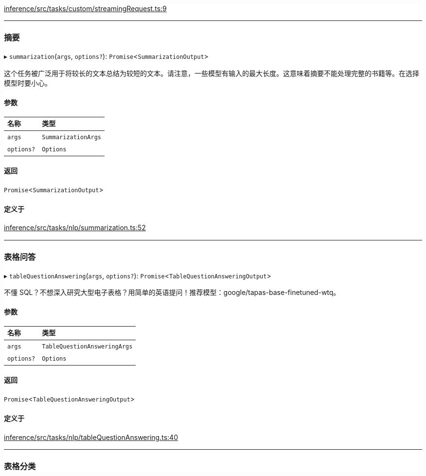 [inference/src/tasks/custom/streamingRequest.ts:9](https://github.com/huggingface/huggingface.js/blob/main/packages/inference/src/tasks/custom/streamingRequest.ts#L9)

* * *

### 摘要

▸ `summarization`(`args`, `options?`): `Promise`<`SummarizationOutput`>

这个任务被广泛用于将较长的文本总结为较短的文本。请注意，一些模型有输入的最大长度。这意味着摘要不能处理完整的书籍等。在选择模型时要小心。

#### 参数

| 名称 | 类型 |
| :-- | :-- |
| `args` | `SummarizationArgs` |
| `options?` | `Options` |

#### 返回

`Promise`<`SummarizationOutput`>

#### 定义于

[inference/src/tasks/nlp/summarization.ts:52](https://github.com/huggingface/huggingface.js/blob/main/packages/inference/src/tasks/nlp/summarization.ts#L52)

* * *

### 表格问答

▸ `tableQuestionAnswering`(`args`, `options?`): `Promise`<`TableQuestionAnsweringOutput`>

不懂 SQL？不想深入研究大型电子表格？用简单的英语提问！推荐模型：google/tapas-base-finetuned-wtq。

#### 参数

| 名称 | 类型 |
| :-- | :-- |
| `args` | `TableQuestionAnsweringArgs` |
| `options?` | `Options` |

#### 返回

`Promise`<`TableQuestionAnsweringOutput`>

#### 定义于

[inference/src/tasks/nlp/tableQuestionAnswering.ts:40](https://github.com/huggingface/huggingface.js/blob/main/packages/inference/src/tasks/nlp/tableQuestionAnswering.ts#L40)

* * *

### 表格分类
